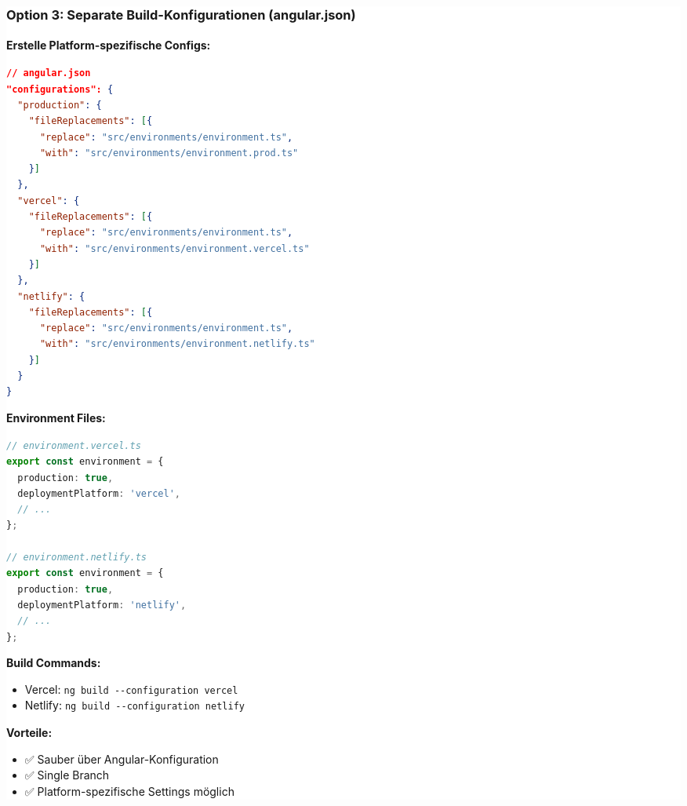 ### Option 3: Separate Build-Konfigurationen (angular.json)

**Erstelle Platform-spezifische Configs:**

```json
// angular.json
"configurations": {
  "production": {
    "fileReplacements": [{
      "replace": "src/environments/environment.ts",
      "with": "src/environments/environment.prod.ts"
    }]
  },
  "vercel": {
    "fileReplacements": [{
      "replace": "src/environments/environment.ts",
      "with": "src/environments/environment.vercel.ts"
    }]
  },
  "netlify": {
    "fileReplacements": [{
      "replace": "src/environments/environment.ts",
      "with": "src/environments/environment.netlify.ts"
    }]
  }
}
```

**Environment Files:**
```typescript
// environment.vercel.ts
export const environment = {
  production: true,
  deploymentPlatform: 'vercel',
  // ...
};

// environment.netlify.ts  
export const environment = {
  production: true,
  deploymentPlatform: 'netlify',
  // ...
};
```

**Build Commands:**
- Vercel: `ng build --configuration vercel`
- Netlify: `ng build --configuration netlify`

**Vorteile:**
- ✅ Sauber über Angular-Konfiguration
- ✅ Single Branch
- ✅ Platform-spezifische Settings möglich
